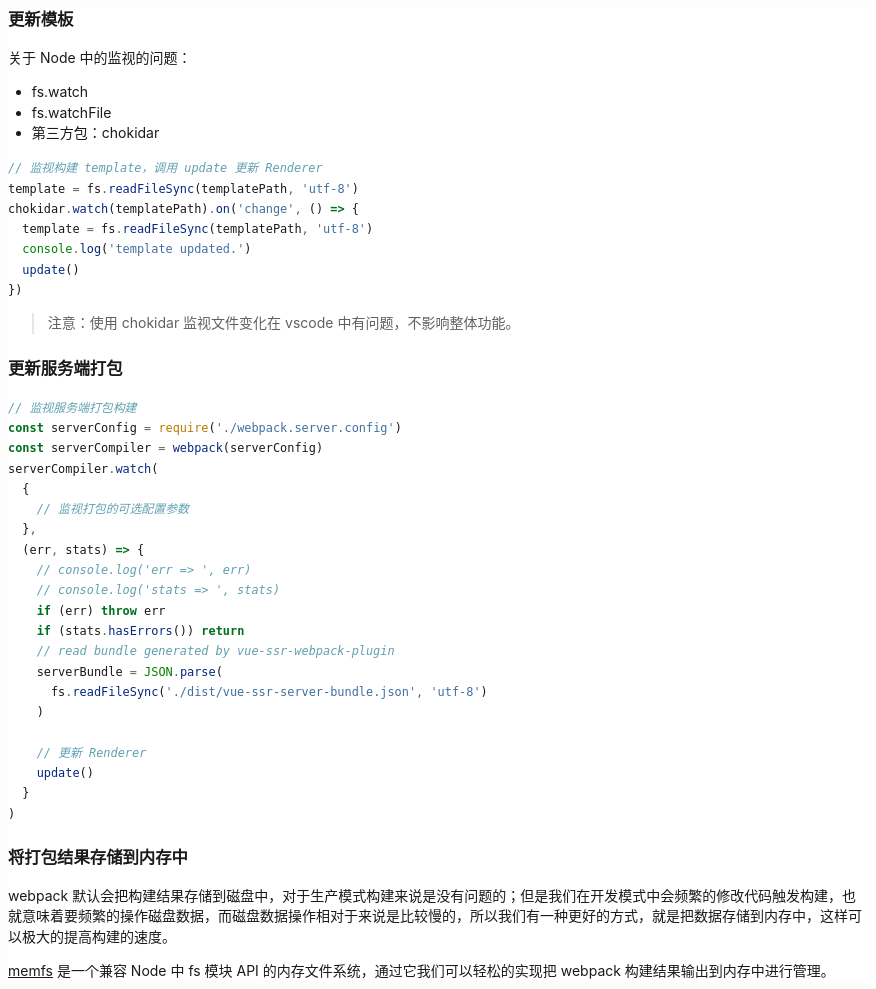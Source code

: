 ### 更新模板

关于 Node 中的监视的问题：

- fs.watch
- fs.watchFile
- 第三方包：chokidar

```javascript
// 监视构建 template，调用 update 更新 Renderer
template = fs.readFileSync(templatePath, 'utf-8')
chokidar.watch(templatePath).on('change', () => {
  template = fs.readFileSync(templatePath, 'utf-8')
  console.log('template updated.')
  update()
})
```

> 注意：使用 chokidar 监视文件变化在 vscode 中有问题，不影响整体功能。

### 更新服务端打包

```javascript
// 监视服务端打包构建
const serverConfig = require('./webpack.server.config')
const serverCompiler = webpack(serverConfig)
serverCompiler.watch(
  {
    // 监视打包的可选配置参数
  },
  (err, stats) => {
    // console.log('err => ', err)
    // console.log('stats => ', stats)
    if (err) throw err
    if (stats.hasErrors()) return
    // read bundle generated by vue-ssr-webpack-plugin
    serverBundle = JSON.parse(
      fs.readFileSync('./dist/vue-ssr-server-bundle.json', 'utf-8')
    )

    // 更新 Renderer
    update()
  }
)
```

### 将打包结果存储到内存中

webpack 默认会把构建结果存储到磁盘中，对于生产模式构建来说是没有问题的；但是我们在开发模式中会频繁的修改代码触发构建，也就意味着要频繁的操作磁盘数据，而磁盘数据操作相对于来说是比较慢的，所以我们有一种更好的方式，就是把数据存储到内存中，这样可以极大的提高构建的速度。

[memfs](https://github.com/streamich/memfs) 是一个兼容 Node 中 fs 模块 API 的内存文件系统，通过它我们可以轻松的实现把 webpack 构建结果输出到内存中进行管理。
